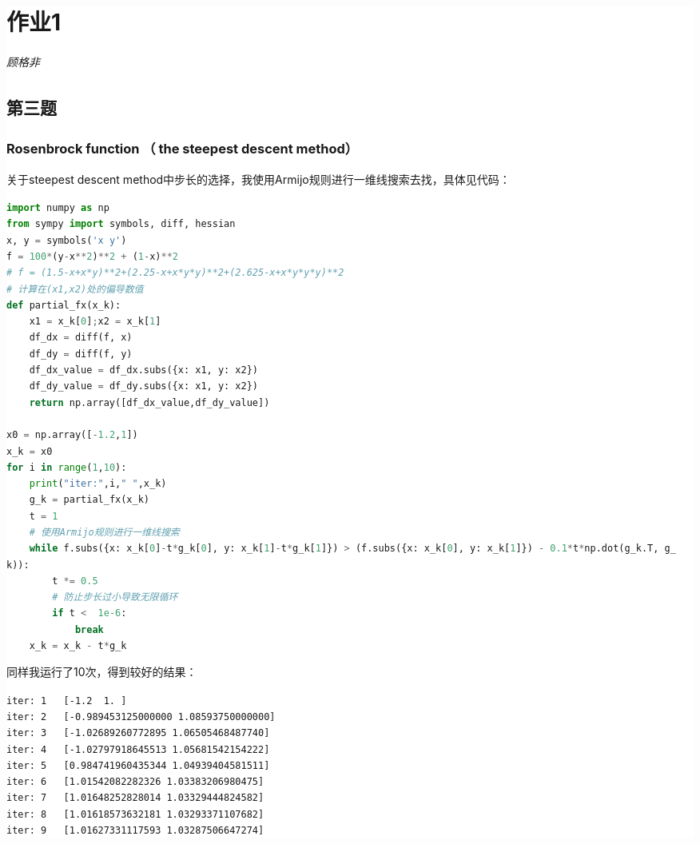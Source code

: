 # 作业1

###### 顾格非

## 第三题

### Rosenbrock function （ the steepest descent method）

关于steepest descent method中步长的选择，我使用Armijo规则进行一维线搜索去找，具体见代码：

```python
import numpy as np
from sympy import symbols, diff, hessian
x, y = symbols('x y')
f = 100*(y-x**2)**2 + (1-x)**2
# f = (1.5-x+x*y)**2+(2.25-x+x*y*y)**2+(2.625-x+x*y*y*y)**2
# 计算在(x1,x2)处的偏导数值
def partial_fx(x_k):
    x1 = x_k[0];x2 = x_k[1]
    df_dx = diff(f, x)
    df_dy = diff(f, y)
    df_dx_value = df_dx.subs({x: x1, y: x2})
    df_dy_value = df_dy.subs({x: x1, y: x2})
    return np.array([df_dx_value,df_dy_value])

x0 = np.array([-1.2,1])
x_k = x0
for i in range(1,10):
    print("iter:",i," ",x_k)
    g_k = partial_fx(x_k) 
    t = 1
    # 使用Armijo规则进行一维线搜索
    while f.subs({x: x_k[0]-t*g_k[0], y: x_k[1]-t*g_k[1]}) > (f.subs({x: x_k[0], y: x_k[1]}) - 0.1*t*np.dot(g_k.T, g_k)):
        t *= 0.5
        # 防止步长过小导致无限循环
        if t <  1e-6:
            break
    x_k = x_k - t*g_k
```

同样我运行了10次，得到较好的结果：

```
iter: 1   [-1.2  1. ]
iter: 2   [-0.989453125000000 1.08593750000000]
iter: 3   [-1.02689260772895 1.06505468487740]
iter: 4   [-1.02797918645513 1.05681542154222]
iter: 5   [0.984741960435344 1.04939404581511]
iter: 6   [1.01542082282326 1.03383206980475]
iter: 7   [1.01648252828014 1.03329444824582]
iter: 8   [1.01618573632181 1.03293371107682]
iter: 9   [1.01627331117593 1.03287506647274]
```
